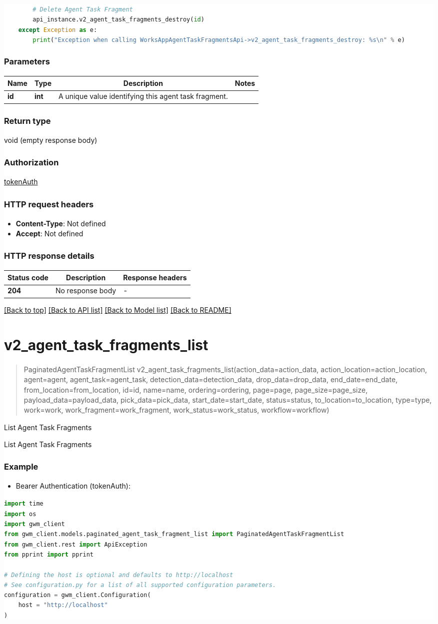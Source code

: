 ```python
        # Delete Agent Task Fragment
        api_instance.v2_agent_task_fragments_destroy(id)
    except Exception as e:
        print("Exception when calling WorksAppAgentTaskFragmentsApi->v2_agent_task_fragments_destroy: %s\n" % e)
```



### Parameters

Name | Type | Description  | Notes
------------- | ------------- | ------------- | -------------
 **id** | **int**| A unique value identifying this agent task fragment. | 

### Return type

void (empty response body)

### Authorization

[tokenAuth](../README.md#tokenAuth)

### HTTP request headers

 - **Content-Type**: Not defined
 - **Accept**: Not defined

### HTTP response details
| Status code | Description | Response headers |
|-------------|-------------|------------------|
**204** | No response body |  -  |

[[Back to top]](#) [[Back to API list]](../README.md#documentation-for-api-endpoints) [[Back to Model list]](../README.md#documentation-for-models) [[Back to README]](../README.md)

# **v2_agent_task_fragments_list**
> PaginatedAgentTaskFragmentList v2_agent_task_fragments_list(action_data=action_data, action_location=action_location, agent=agent, agent_task=agent_task, detection_data=detection_data, drop_data=drop_data, end_date=end_date, from_location=from_location, id=id, name=name, ordering=ordering, page=page, page_size=page_size, payload_data=payload_data, pick_data=pick_data, start_date=start_date, status=status, to_location=to_location, type=type, work=work, work_fragment=work_fragment, work_status=work_status, workflow=workflow)

List Agent Task Fragments

List Agent Task Fragments

### Example

* Bearer Authentication (tokenAuth):
```python
import time
import os
import gwm_client
from gwm_client.models.paginated_agent_task_fragment_list import PaginatedAgentTaskFragmentList
from gwm_client.rest import ApiException
from pprint import pprint

# Defining the host is optional and defaults to http://localhost
# See configuration.py for a list of all supported configuration parameters.
configuration = gwm_client.Configuration(
    host = "http://localhost"
)

```